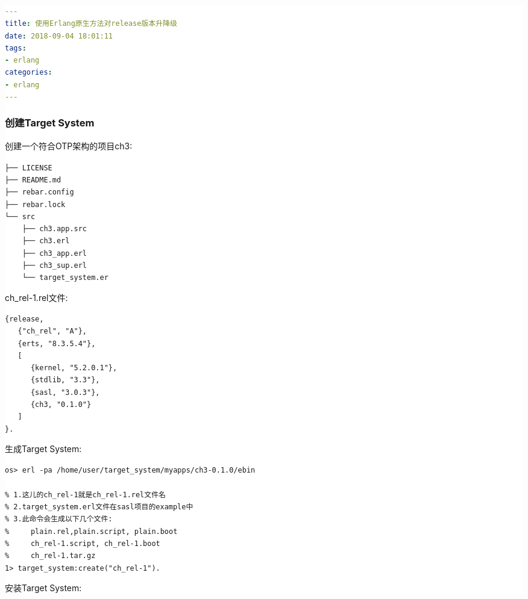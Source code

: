 ```yaml
---
title: 使用Erlang原生方法对release版本升降级
date: 2018-09-04 18:01:11
tags:
- erlang
categories:
- erlang
---
```


### 创建Target System

创建一个符合OTP架构的项目ch3:

    ├── LICENSE
    ├── README.md
    ├── rebar.config
    ├── rebar.lock
    └── src
        ├── ch3.app.src
        ├── ch3.erl
        ├── ch3_app.erl
        ├── ch3_sup.erl
        └── target_system.er


ch_rel-1.rel文件:

    {release,
       {"ch_rel", "A"},
       {erts, "8.3.5.4"},
       [
          {kernel, "5.2.0.1"},
          {stdlib, "3.3"},
          {sasl, "3.0.3"},
          {ch3, "0.1.0"}
       ]
    }.



生成Target System:

    os> erl -pa /home/user/target_system/myapps/ch3-0.1.0/ebin

    % 1.这儿的ch_rel-1就是ch_rel-1.rel文件名
    % 2.target_system.erl文件在sasl项目的example中
    % 3.此命令会生成以下几个文件:
    %     plain.rel,plain.script, plain.boot
    %     ch_rel-1.script, ch_rel-1.boot
    %     ch_rel-1.tar.gz
    1> target_system:create("ch_rel-1").

安装Target System:
